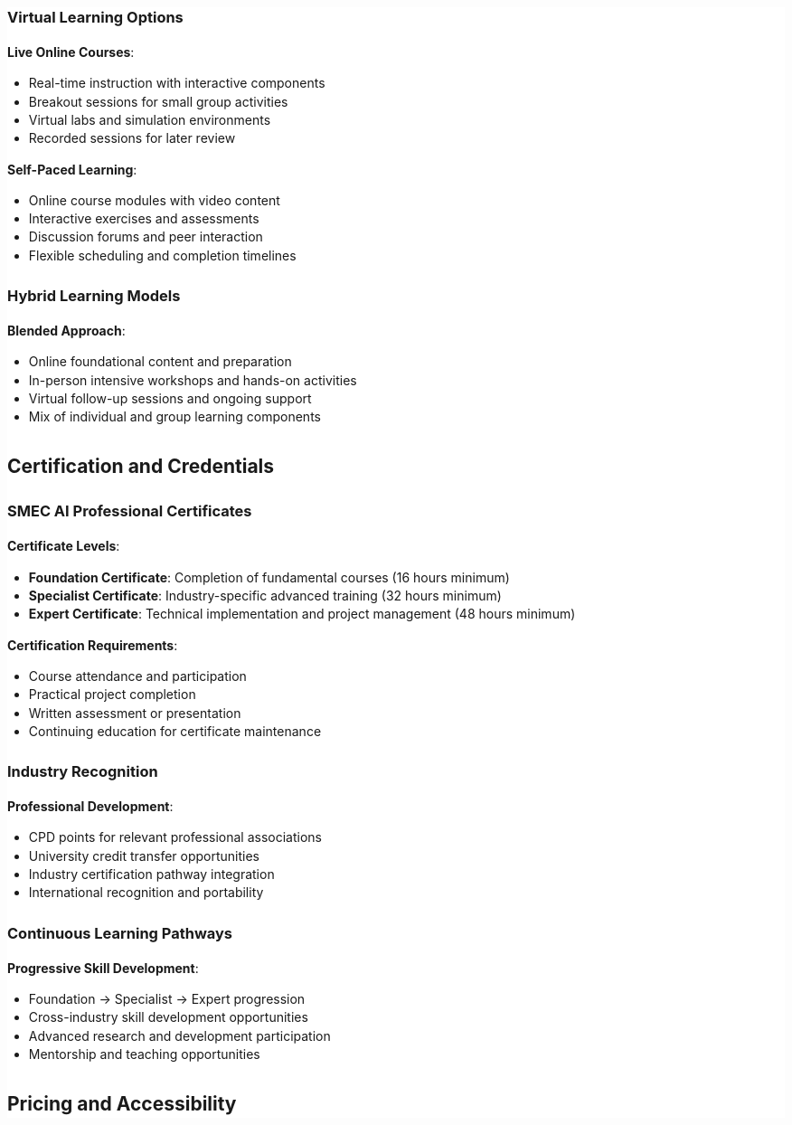 ### Virtual Learning Options
**Live Online Courses**:
- Real-time instruction with interactive components
- Breakout sessions for small group activities
- Virtual labs and simulation environments
- Recorded sessions for later review

**Self-Paced Learning**:
- Online course modules with video content
- Interactive exercises and assessments
- Discussion forums and peer interaction
- Flexible scheduling and completion timelines

### Hybrid Learning Models
**Blended Approach**:
- Online foundational content and preparation
- In-person intensive workshops and hands-on activities
- Virtual follow-up sessions and ongoing support
- Mix of individual and group learning components

## Certification and Credentials

### SMEC AI Professional Certificates
**Certificate Levels**:
- **Foundation Certificate**: Completion of fundamental courses (16 hours minimum)
- **Specialist Certificate**: Industry-specific advanced training (32 hours minimum)
- **Expert Certificate**: Technical implementation and project management (48 hours minimum)

**Certification Requirements**:
- Course attendance and participation
- Practical project completion
- Written assessment or presentation
- Continuing education for certificate maintenance

### Industry Recognition
**Professional Development**:
- CPD points for relevant professional associations
- University credit transfer opportunities
- Industry certification pathway integration
- International recognition and portability

### Continuous Learning Pathways
**Progressive Skill Development**:
- Foundation → Specialist → Expert progression
- Cross-industry skill development opportunities
- Advanced research and development participation
- Mentorship and teaching opportunities

## Pricing and Accessibility

